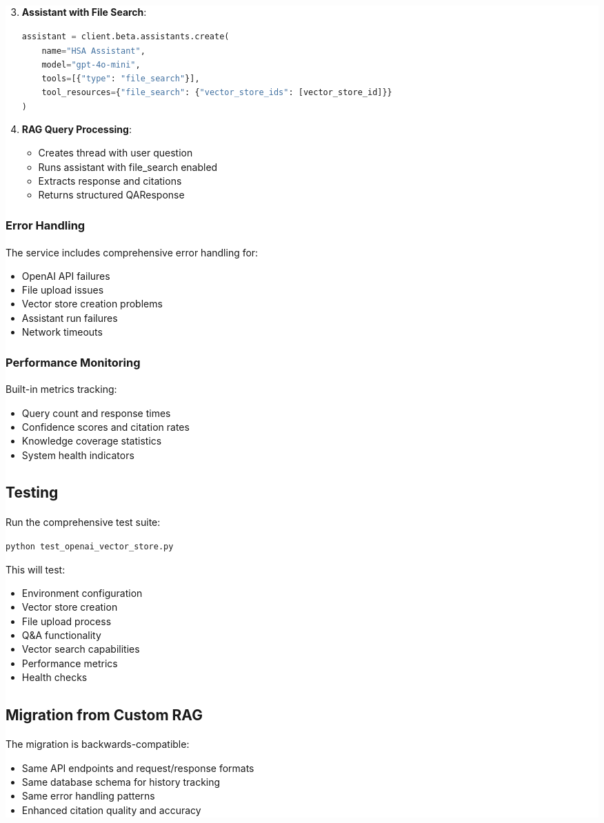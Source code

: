 3. **Assistant with File Search**:
   ```python
   assistant = client.beta.assistants.create(
       name="HSA Assistant",
       model="gpt-4o-mini",
       tools=[{"type": "file_search"}],
       tool_resources={"file_search": {"vector_store_ids": [vector_store_id]}}
   )
   ```

4. **RAG Query Processing**:
   - Creates thread with user question
   - Runs assistant with file_search enabled
   - Extracts response and citations
   - Returns structured QAResponse

### Error Handling

The service includes comprehensive error handling for:
- OpenAI API failures
- File upload issues
- Vector store creation problems
- Assistant run failures
- Network timeouts

### Performance Monitoring

Built-in metrics tracking:
- Query count and response times
- Confidence scores and citation rates
- Knowledge coverage statistics
- System health indicators

## Testing

Run the comprehensive test suite:

```bash
python test_openai_vector_store.py
```

This will test:
- Environment configuration
- Vector store creation
- File upload process  
- Q&A functionality
- Vector search capabilities
- Performance metrics
- Health checks

## Migration from Custom RAG

The migration is backwards-compatible:
- Same API endpoints and request/response formats
- Same database schema for history tracking
- Same error handling patterns
- Enhanced citation quality and accuracy
